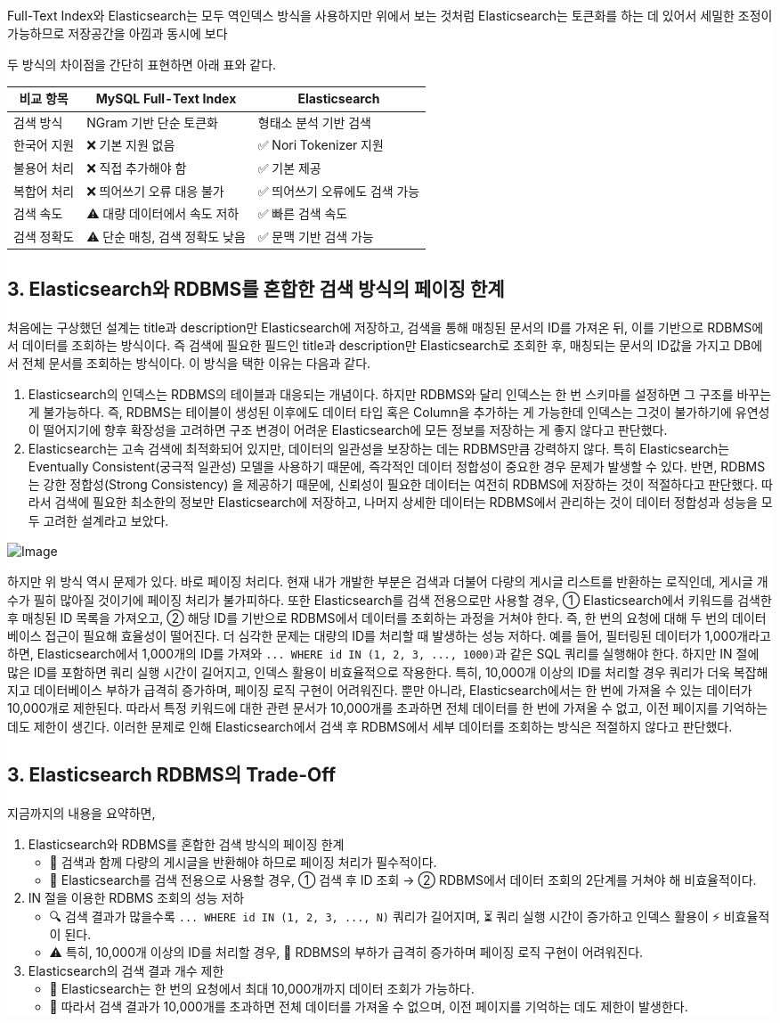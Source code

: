 Full-Text Index와 Elasticsearch는 모두 역인덱스 방식을 사용하지만 위에서 보는 것처럼 Elasticsearch는 토큰화를 하는 데 있어서 세밀한 조정이 가능하므로 저장공간을 아낌과 동시에 보다

두 방식의 차이점을 간단히 표현하면 아래 표와 같다.


| 비교 항목  | MySQL Full-Text Index | Elasticsearch       |
|--------|-----------------------|---------------------|
| 검색 방식  | NGram 기반 단순 토큰화       | 형태소 분석 기반 검색        |
| 한국어 지원 | ❌ 기본 지원 없음            | ✅ Nori Tokenizer 지원 |
| 불용어 처리 | ❌ 직접 추가해야 함           | ✅ 기본 제공             |
| 복합어 처리 | ❌ 띄어쓰기 오류 대응 불가       | ✅ 띄어쓰기 오류에도 검색 가능   |
| 검색 속도  | ⚠️ 대량 데이터에서 속도 저하     | ✅ 빠른 검색 속도          |
| 검색 정확도 | ⚠️ 단순 매칭, 검색 정확도 낮음   | ✅ 문맥 기반 검색 가능       |

## 3. Elasticsearch와 RDBMS를 혼합한 검색 방식의 페이징 한계

처음에는 구상했던 설계는 title과 description만 Elasticsearch에 저장하고, 검색을 통해 매칭된 문서의 ID를 가져온 뒤, 이를 기반으로 RDBMS에서 데이터를 조회하는 방식이다. 즉 검색에 필요한 필드인 title과 description만 Elasticsearch로 조회한 후, 매칭되는 문서의 ID값을 가지고 DB에서 전체 문서를 조회하는 방식이다. 이 방식을 택한 이유는 다음과 같다.

1. Elasticsearch의 인덱스는 RDBMS의 테이블과 대응되는 개념이다. 하지만 RDBMS와 달리 인덱스는 한 번 스키마를 설정하면 그 구조를 바꾸는 게 불가능하다. 즉, RDBMS는 테이블이 생성된 이후에도 데이터 타입 혹은 Column을 추가하는 게 가능한데 인덱스는 그것이 불가하기에 유연성이 떨어지기에 향후 확장성을 고려하면 구조 변경이 어려운 Elasticsearch에 모든 정보를 저장하는 게 좋지 않다고 판단했다.
2. Elasticsearch는 고속 검색에 최적화되어 있지만, 데이터의 일관성을 보장하는 데는 RDBMS만큼 강력하지 않다. 특히 Elasticsearch는 Eventually Consistent(궁극적 일관성) 모델을 사용하기 때문에, 즉각적인 데이터 정합성이 중요한 경우 문제가 발생할 수 있다. 반면, RDBMS는 강한 정합성(Strong Consistency) 을 제공하기 때문에, 신뢰성이 필요한 데이터는 여전히 RDBMS에 저장하는 것이 적절하다고 판단했다. 따라서 검색에 필요한 최소한의 정보만 Elasticsearch에 저장하고, 나머지 상세한 데이터는 RDBMS에서 관리하는 것이 데이터 정합성과 성능을 모두 고려한 설계라고 보았다.

<img width="500" alt="Image" src="https://github.com/user-attachments/assets/5b015b47-7573-4d6f-ae2a-f16e3771fb08" />

하지만 위 방식 역시 문제가 있다. 바로 페이징 처리다. 현재 내가 개발한 부분은 검색과 더불어 다량의 게시글 리스트를 반환하는 로직인데, 게시글 개수가 필히 많아질 것이기에 페이징 처리가 불가피하다. 또한 Elasticsearch를 검색 전용으로만 사용할 경우, ① Elasticsearch에서 키워드를 검색한 후 매칭된 ID 목록을 가져오고, ② 해당 ID를 기반으로 RDBMS에서 데이터를 조회하는 과정을 거쳐야 한다. 즉, 한 번의 요청에 대해 두 번의 데이터베이스 접근이 필요해 효율성이 떨어진다. 더 심각한 문제는 대량의 ID를 처리할 때 발생하는 성능 저하다. 예를 들어, 필터링된 데이터가 1,000개라고 하면, Elasticsearch에서 1,000개의 ID를 가져와 `... WHERE id IN (1, 2, 3, ..., 1000)`과 같은 SQL 쿼리를 실행해야 한다. 하지만 IN 절에 많은 ID를 포함하면 쿼리 실행 시간이 길어지고, 인덱스 활용이 비효율적으로 작용한다. 특히, 10,000개 이상의 ID를 처리할 경우 쿼리가 더욱 복잡해지고 데이터베이스 부하가 급격히 증가하며, 페이징 로직 구현이 어려워진다. 뿐만 아니라, Elasticsearch에서는 한 번에 가져올 수 있는 데이터가 10,000개로 제한된다. 따라서 특정 키워드에 대한 관련 문서가 10,000개를 초과하면 전체 데이터를 한 번에 가져올 수 없고, 이전 페이지를 기억하는 데도 제한이 생긴다. 이러한 문제로 인해 Elasticsearch에서 검색 후 RDBMS에서 세부 데이터를 조회하는 방식은 적절하지 않다고 판단했다.

## 3. Elasticsearch RDBMS의 Trade-Off

지금까지의 내용을 요약하면,

1. Elasticsearch와 RDBMS를 혼합한 검색 방식의 페이징 한계
   * 📌 검색과 함께 다량의 게시글을 반환해야 하므로 페이징 처리가 필수적이다.
   * 🔄 Elasticsearch를 검색 전용으로 사용할 경우, ① 검색 후 ID 조회 → ② RDBMS에서 데이터 조회의 2단계를 거쳐야 해 비효율적이다.
2. IN 절을 이용한 RDBMS 조회의 성능 저하
   * 🔍 검색 결과가 많을수록 `... WHERE id IN (1, 2, 3, ..., N)` 쿼리가 길어지며, ⏳ 쿼리 실행 시간이 증가하고 인덱스 활용이 ⚡ 비효율적이 된다.
   * ⚠️ 특히, 10,000개 이상의 ID를 처리할 경우, 🚀 RDBMS의 부하가 급격히 증가하며 페이징 로직 구현이 어려워진다.
3. Elasticsearch의 검색 결과 개수 제한
   * 📏 Elasticsearch는 한 번의 요청에서 최대 10,000개까지 데이터 조회가 가능하다.
   * 🚧 따라서 검색 결과가 10,000개를 초과하면 전체 데이터를 가져올 수 없으며, 이전 페이지를 기억하는 데도 제한이 발생한다.
